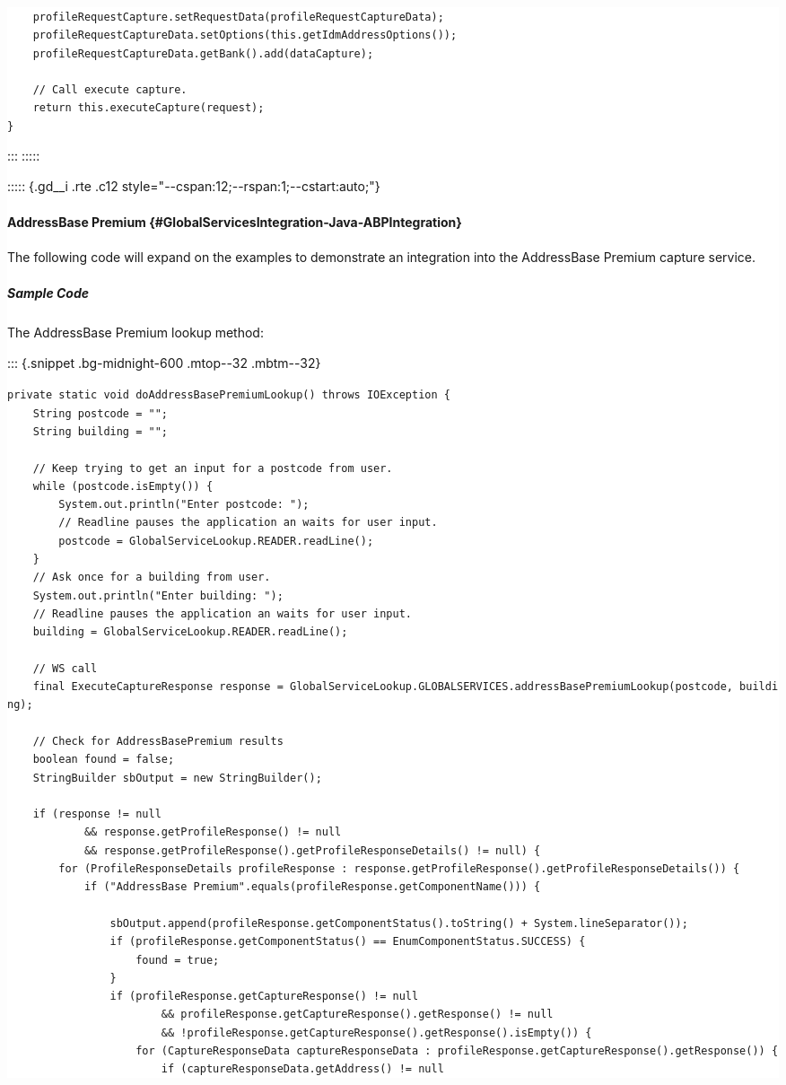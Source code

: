 ``` {.line-numbers .language-javascript .bg-midnight-600}
    profileRequestCapture.setRequestData(profileRequestCaptureData);
    profileRequestCaptureData.setOptions(this.getIdmAddressOptions());
    profileRequestCaptureData.getBank().add(dataCapture);
 
    // Call execute capture.
    return this.executeCapture(request);
}
```
:::
:::::

::::: {.gd__i .rte .c12 style="--cspan:12;--rspan:1;--cstart:auto;"}
#### AddressBase Premium {#GlobalServicesIntegration-Java-ABPIntegration}

The following code will expand on the examples to demonstrate an
integration into the AddressBase Premium capture service.

##### Sample Code

The AddressBase Premium lookup method:

::: {.snippet .bg-midnight-600 .mtop--32 .mbtm--32}
``` {.line-numbers .language-javascript .bg-midnight-600}
private static void doAddressBasePremiumLookup() throws IOException {
    String postcode = "";
    String building = "";
 
    // Keep trying to get an input for a postcode from user.
    while (postcode.isEmpty()) {
        System.out.println("Enter postcode: ");
        // Readline pauses the application an waits for user input.
        postcode = GlobalServiceLookup.READER.readLine();
    }
    // Ask once for a building from user.
    System.out.println("Enter building: ");
    // Readline pauses the application an waits for user input.
    building = GlobalServiceLookup.READER.readLine();
 
    // WS call
    final ExecuteCaptureResponse response = GlobalServiceLookup.GLOBALSERVICES.addressBasePremiumLookup(postcode, building);
 
    // Check for AddressBasePremium results
    boolean found = false;
    StringBuilder sbOutput = new StringBuilder();
 
    if (response != null
            && response.getProfileResponse() != null
            && response.getProfileResponse().getProfileResponseDetails() != null) {
        for (ProfileResponseDetails profileResponse : response.getProfileResponse().getProfileResponseDetails()) {
            if ("AddressBase Premium".equals(profileResponse.getComponentName())) {
 
                sbOutput.append(profileResponse.getComponentStatus().toString() + System.lineSeparator());
                if (profileResponse.getComponentStatus() == EnumComponentStatus.SUCCESS) {
                    found = true;
                }
                if (profileResponse.getCaptureResponse() != null
                        && profileResponse.getCaptureResponse().getResponse() != null
                        && !profileResponse.getCaptureResponse().getResponse().isEmpty()) {
                    for (CaptureResponseData captureResponseData : profileResponse.getCaptureResponse().getResponse()) {
                        if (captureResponseData.getAddress() != null
```